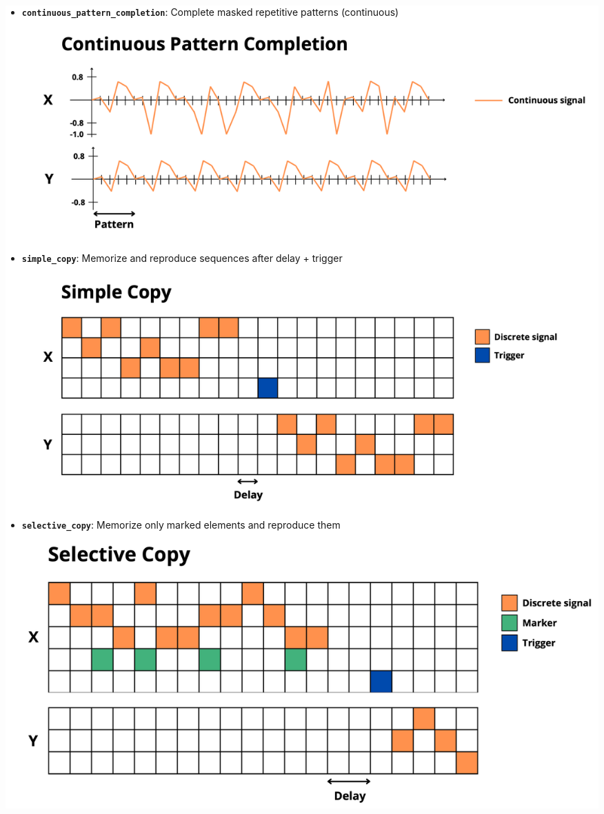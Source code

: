 
- **`continuous_pattern_completion`**: Complete masked repetitive patterns (continuous) 

    ![continuous_pattern_completion](https://raw.githubusercontent.com/Naowak/stream-benchmark/main/images/continuous_pattern_completion.png)

- **`simple_copy`**: Memorize and reproduce sequences after delay + trigger  

    ![simple_copy](https://raw.githubusercontent.com/Naowak/stream-benchmark/main/images/simple_copy.png)

- **`selective_copy`**: Memorize only marked elements and reproduce them  

    ![selective_copy](https://raw.githubusercontent.com/Naowak/stream-benchmark/main/images/selective_copy.png)
